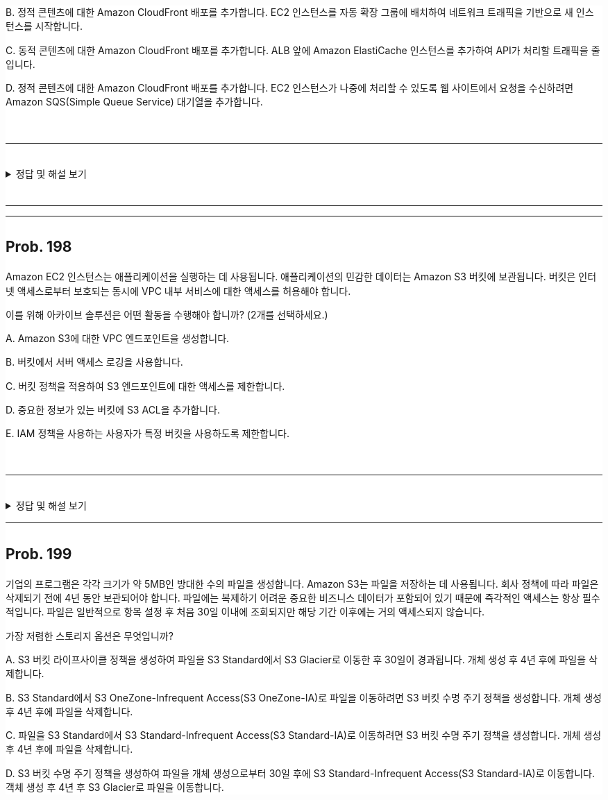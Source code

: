 B. 정적 콘텐츠에 대한 Amazon CloudFront 배포를 추가합니다. EC2 인스턴스를 자동 확장 그룹에 배치하여 네트워크 트래픽을 기반으로 새 인스턴스를 시작합니다.

C. 동적 콘텐츠에 대한 Amazon CloudFront 배포를 추가합니다. ALB 앞에 Amazon ElastiCache 인스턴스를 추가하여 API가 처리할 트래픽을 줄입니다.

D. 정적 콘텐츠에 대한 Amazon CloudFront 배포를 추가합니다. EC2 인스턴스가 나중에 처리할 수 있도록 웹 사이트에서 요청을 수신하려면 Amazon SQS(Simple Queue Service) 대기열을 추가합니다.

<br>
<hr/>
<br>

<details><summary>정답 및 해설 보기</summary></details>

<br>
<hr/>
<hr/>

## Prob. 198

Amazon EC2 인스턴스는 애플리케이션을 실행하는 데 사용됩니다. 애플리케이션의 민감한 데이터는 Amazon S3 버킷에 보관됩니다. 버킷은 인터넷 액세스로부터 보호되는 동시에 VPC 내부 서비스에 대한 액세스를 허용해야 합니다.

이를 위해 아카이브 솔루션은 어떤 활동을 수행해야 합니까? (2개를 선택하세요.)

A. Amazon S3에 대한 VPC 엔드포인트을 생성합니다.

B. 버킷에서 서버 액세스 로깅을 사용합니다.

C. 버킷 정책을 적용하여 S3 엔드포인트에 대한 액세스를 제한합니다.

D. 중요한 정보가 있는 버킷에 S3 ACL을 추가합니다.

E. IAM 정책을 사용하는 사용자가 특정 버킷을 사용하도록 제한합니다.

<br>
<hr/>
<br>

<details><summary>정답 및 해설 보기</summary></details>

<hr/>

## Prob. 199

기업의 프로그램은 각각 크기가 약 5MB인 방대한 수의 파일을 생성합니다. Amazon S3는 파일을 저장하는 데 사용됩니다. 회사 정책에 따라 파일은 삭제되기 전에 4년 동안 보관되어야 합니다. 파일에는 복제하기 어려운 중요한 비즈니스 데이터가 포함되어 있기 때문에 즉각적인 액세스는 항상 필수적입니다. 파일은 일반적으로 항목 설정 후 처음 30일 이내에 조회되지만 해당 기간 이후에는 거의 액세스되지 않습니다.

가장 저렴한 스토리지 옵션은 무엇입니까?

A. S3 버킷 라이프사이클 정책을 생성하여 파일을 S3 Standard에서 S3 Glacier로 이동한 후 30일이 경과됩니다. 개체 생성 후 4년 후에 파일을 삭제합니다.

B. S3 Standard에서 S3 OneZone-Infrequent Access(S3 OneZone-IA)로 파일을 이동하려면 S3 버킷 수명 주기 정책을 생성합니다. 개체 생성 후 4년 후에 파일을 삭제합니다.

C. 파일을 S3 Standard에서 S3 Standard-Infrequent Access(S3 Standard-IA)로 이동하려면 S3 버킷 수명 주기 정책을 생성합니다. 개체 생성 후 4년 후에 파일을 삭제합니다.

D. S3 버킷 수명 주기 정책을 생성하여 파일을 개체 생성으로부터 30일 후에 S3 Standard-Infrequent Access(S3 Standard-IA)로 이동합니다. 객체 생성 후 4년 후 S3 Glacier로 파일을 이동합니다.
